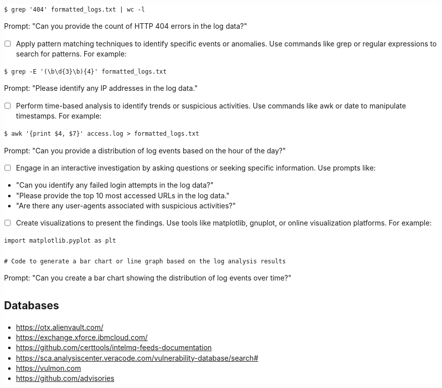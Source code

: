 
```
$ grep '404' formatted_logs.txt | wc -l
```

Prompt: "Can you provide the count of HTTP 404 errors in the log data?"



- [ ] Apply pattern matching techniques to identify specific events or anomalies. Use commands like grep or regular expressions to search for patterns. For example:


```
$ grep -E '(\b\d{3}\b){4}' formatted_logs.txt
```

Prompt: "Please identify any IP addresses in the log data."



- [ ] Perform time-based analysis to identify trends or suspicious activities. Use commands like awk or date to manipulate timestamps. For example:


```
$ awk '{print $4, $7}' access.log > formatted_logs.txt
```

Prompt: "Can you provide a distribution of log events based on the hour of the day?"





- [ ] Engage in an interactive investigation by asking questions or seeking specific information. Use prompts like:


* "Can you identify any failed login attempts in the log data?"
* "Please provide the top 10 most accessed URLs in the log data."
* "Are there any user-agents associated with suspicious activities?"



- [ ] Create visualizations to present the findings. Use tools like matplotlib, gnuplot, or online visualization platforms. For example:


```
import matplotlib.pyplot as plt

# Code to generate a bar chart or line graph based on the log analysis results
```

Prompt: "Can you create a bar chart showing the distribution of log events over time?"





## Databases

* https://otx.alienvault.com/
* https://exchange.xforce.ibmcloud.com/
* https://github.com/certtools/intelmq-feeds-documentation
* https://sca.analysiscenter.veracode.com/vulnerability-database/search#
* https://vulmon.com
* https://github.com/advisories
